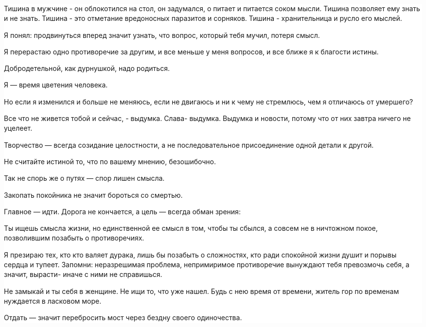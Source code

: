 Тишина в мужчине - он облокотился на стол, он задумался, о питает и питается соком мысли. Тишина позволяет ему знать и не знать. Тишина - это отметание вредоносных паразитов и сорняков. Тишина - хранительница и русло его мыслей.



Я понял: продвинуться вперед значит узнать, что вопрос, который тебя мучил, потеря смысл.



Я перерастаю одно противоречие за другим, и все меньше у меня вопросов, и все ближе я к благости истины.



Добродетельной, как дурнушкой, надо родиться.



Я — время цветения человека.



Но если я изменился и больше не меняюсь, если не двигаюсь и ни к чему не стремлюсь, чем я отличаюсь от умершего?



Все что не живется тобой и сейчас, - выдумка. Слава- выдумка. Выдумка и новости, потому что от них завтра ничего не уцелеет.



Творчество — всегда созидание целостности, а не последовательное присоединение одной детали к другой.



Не считайте истиной то, что по вашему мнению, безошибочно.



Так не спорь же о путях — спор лишен смысла.



Закопать покойника не значит бороться со смертью.



Главное — идти. Дорога не кончается, а цель — всегда обман зрения:

Ты ищешь смысла жизни, но единственной ее смысл в том, чтобы ты сбылся, а совсем не в ничтожном покое, позволившим позабыть о противоречиях.



Я презираю тех, кто кто валяет дурака, лишь бы позабыть о сложностях, кто ради спокойной жизни душит и порывы сердца и тупеет. Запомни: неразрешимая проблема, непримиримое противоречие вынуждают тебя превозмочь себя, а значит, вырасти- иначе с ними не справишься.



Не замыкай и ты себя в женщине. Не ищи то, что уже нашел. Будь с нею время от времени, житель гор по временам нуждается в ласковом море.



Отдать — значит перебросить мост через бездну своего одиночества.

